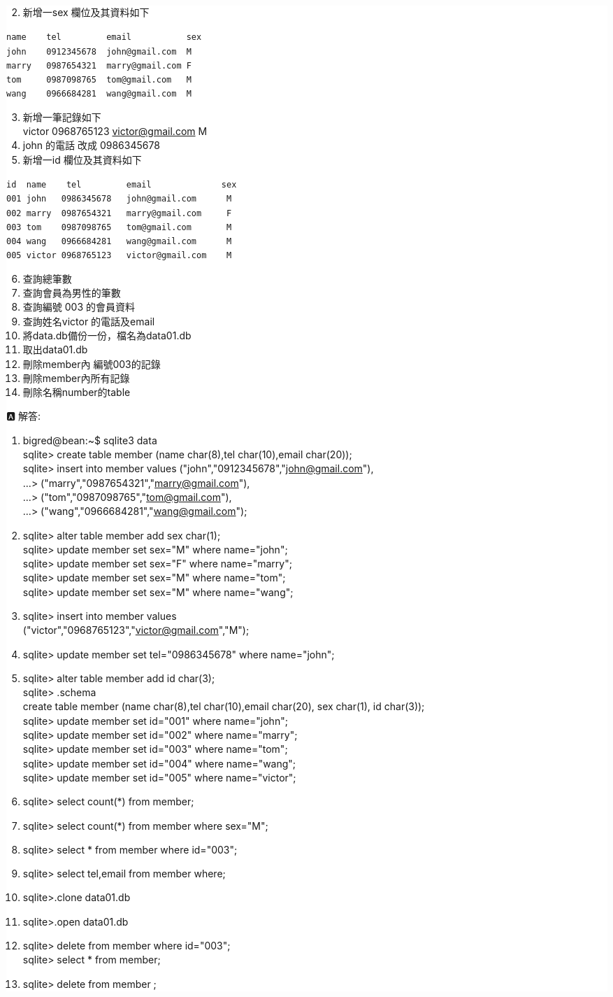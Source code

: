 2. 新增一sex 欄位及其資料如下  
```
name	tel		    email			sex
john	0912345678	john@gmail.com	M
marry	0987654321	marry@gmail.com	F
tom	    0987098765	tom@gmail.com	M
wang	0966684281	wang@gmail.com	M
```
3. 新增一筆記錄如下  
victor 0968765123 victor@gmail.com M 
4. john 的電話 改成 0986345678  
5. 新增一id 欄位及其資料如下  
```
id	name	tel		    email			   sex
001	john   0986345678	john@gmail.com	    M
002	marry  0987654321	marry@gmail.com	    F
003	tom	   0987098765	tom@gmail.com	    M
004	wang   0966684281	wang@gmail.com	    M
005	victor 0968765123	victor@gmail.com    M
```
6. 查詢總筆數  
7. 查詢會員為男性的筆數  
8. 查詢編號 003 的會員資料  
9. 查詢姓名victor 的電話及email  
10. 將data.db備份一份，檔名為data01.db  
11. 取出data01.db  
12. 刪除member內 編號003的記錄  
13. 刪除member內所有記錄  
14. 刪除名稱number的table  

:a: 解答:  
1.  bigred@bean:~$ sqlite3 data  
sqlite> create table member (name char(8),tel char(10),email char(20));      
sqlite> insert into member values ("john","0912345678","john@gmail.com"),  
   \...> ("marry","0987654321","marry@gmail.com"),  
   \...> ("tom","0987098765","tom@gmail.com"),  
   \...> ("wang","0966684281","wang@gmail.com");  


2.  sqlite> alter table member add sex char(1);  
sqlite> update  member set sex="M" where name="john";  
sqlite> update  member set sex="F" where name="marry";  
sqlite> update  member set sex="M" where name="tom";  
sqlite> update  member set sex="M" where name="wang";  

3.  sqlite> insert into member values  
("victor","0968765123","victor@gmail.com","M");  

4. sqlite> update member set tel="0986345678" where name="john";  

5. sqlite> alter table member add id char(3);  
sqlite> .schema  
create table member (name char(8),tel char(10),email char(20), sex char(1),   id char(3));  
sqlite> update member set id="001" where name="john";  
sqlite> update member set id="002" where name="marry";  
sqlite> update member set id="003" where name="tom";  
sqlite> update member set id="004" where name="wang";  
sqlite> update member set id="005" where name="victor";  
6. sqlite> select count(*) from member;  
7. sqlite> select count(*) from member where sex="M";  
8. sqlite> select * from member where id="003";  
9. sqlite> select tel,email from member where;   
10. sqlite>.clone data01.db  
11. sqlite>.open data01.db  
12. sqlite> delete from member where id="003";  
sqlite> select * from member;  
13. sqlite> delete from member ;  